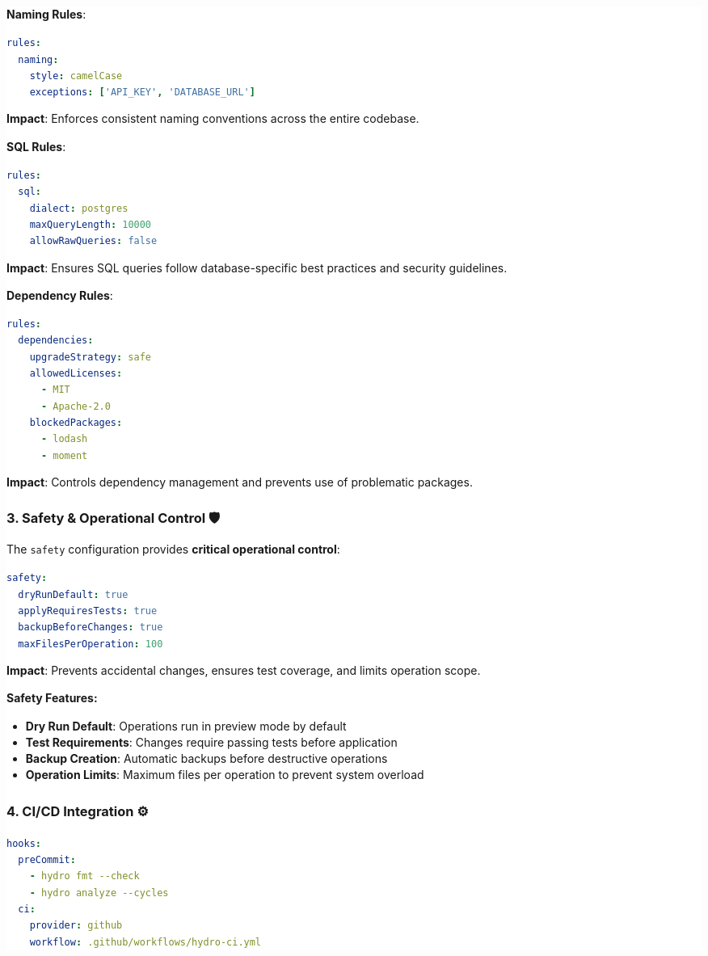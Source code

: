 **Naming Rules**:
```yaml
rules:
  naming:
    style: camelCase
    exceptions: ['API_KEY', 'DATABASE_URL']
```

**Impact**: Enforces consistent naming conventions across the entire codebase.

**SQL Rules**:
```yaml
rules:
  sql:
    dialect: postgres
    maxQueryLength: 10000
    allowRawQueries: false
```

**Impact**: Ensures SQL queries follow database-specific best practices and security guidelines.

**Dependency Rules**:
```yaml
rules:
  dependencies:
    upgradeStrategy: safe
    allowedLicenses:
      - MIT
      - Apache-2.0
    blockedPackages:
      - lodash
      - moment
```

**Impact**: Controls dependency management and prevents use of problematic packages.

### 3. **Safety & Operational Control** 🛡️
The `safety` configuration provides **critical operational control**:

```yaml
safety:
  dryRunDefault: true
  applyRequiresTests: true
  backupBeforeChanges: true
  maxFilesPerOperation: 100
```

**Impact**: Prevents accidental changes, ensures test coverage, and limits operation scope.

**Safety Features:**
- **Dry Run Default**: Operations run in preview mode by default
- **Test Requirements**: Changes require passing tests before application
- **Backup Creation**: Automatic backups before destructive operations
- **Operation Limits**: Maximum files per operation to prevent system overload

### 4. **CI/CD Integration** ⚙️
```yaml
hooks:
  preCommit:
    - hydro fmt --check
    - hydro analyze --cycles
  ci:
    provider: github
    workflow: .github/workflows/hydro-ci.yml
```
